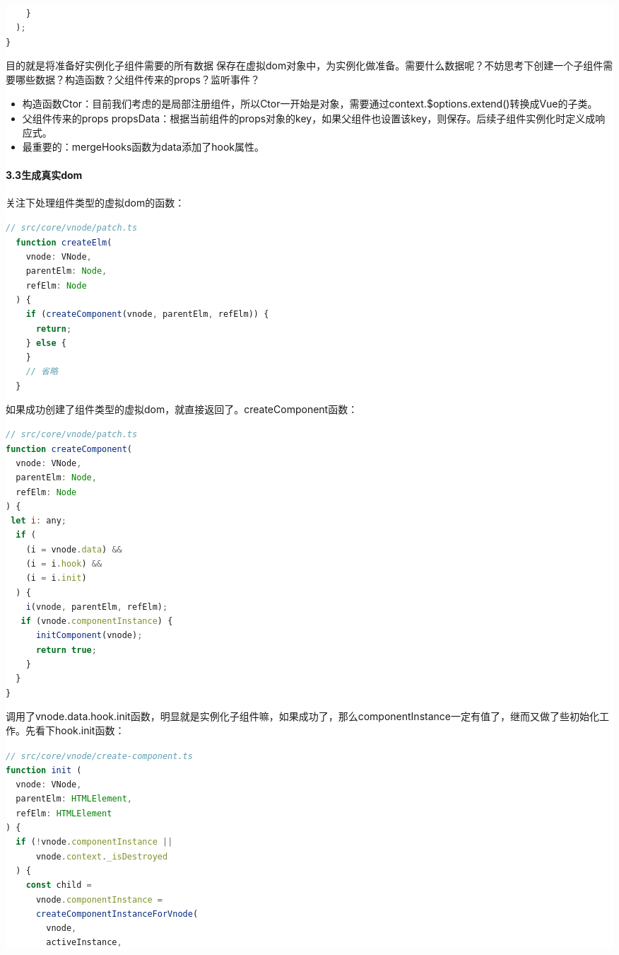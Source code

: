 ```javascript
    }
  );
}
```
目的就是将准备好实例化子组件需要的所有数据 保存在虚拟dom对象中，为实例化做准备。需要什么数据呢？不妨思考下创建一个子组件需要哪些数据？构造函数？父组件传来的props？监听事件？

+ 构造函数Ctor：目前我们考虑的是局部注册组件，所以Ctor一开始是对象，需要通过context.$options.extend()转换成Vue的子类。
+ 父组件传来的props propsData：根据当前组件的props对象的key，如果父组件也设置该key，则保存。后续子组件实例化时定义成响应式。
+ 最重要的：mergeHooks函数为data添加了hook属性。

#### 3.3生成真实dom
关注下处理组件类型的虚拟dom的函数：
```javascript
// src/core/vnode/patch.ts
  function createElm(
    vnode: VNode, 
    parentElm: Node, 
    refElm: Node
  ) {
    if (createComponent(vnode, parentElm, refElm)) {
      return;
    } else {
    }
    // 省略
  }
```
如果成功创建了组件类型的虚拟dom，就直接返回了。createComponent函数：
```javascript
// src/core/vnode/patch.ts
function createComponent(
  vnode: VNode, 
  parentElm: Node, 
  refElm: Node
) {
 let i: any;
  if (
    (i = vnode.data) &&
    (i = i.hook) &&
    (i = i.init)
  ) {
    i(vnode, parentElm, refElm);
   if (vnode.componentInstance) {
      initComponent(vnode);
      return true;
    }
  }
}
```
调用了vnode.data.hook.init函数，明显就是实例化子组件嘛，如果成功了，那么componentInstance一定有值了，继而又做了些初始化工作。先看下hook.init函数：
```javascript
// src/core/vnode/create-component.ts
function init (
  vnode: VNode,
  parentElm: HTMLElement,
  refElm: HTMLElement
) {
  if (!vnode.componentInstance || 
      vnode.context._isDestroyed
  ) {
    const child = 
      vnode.componentInstance =
      createComponentInstanceForVnode(
        vnode,
        activeInstance,
```